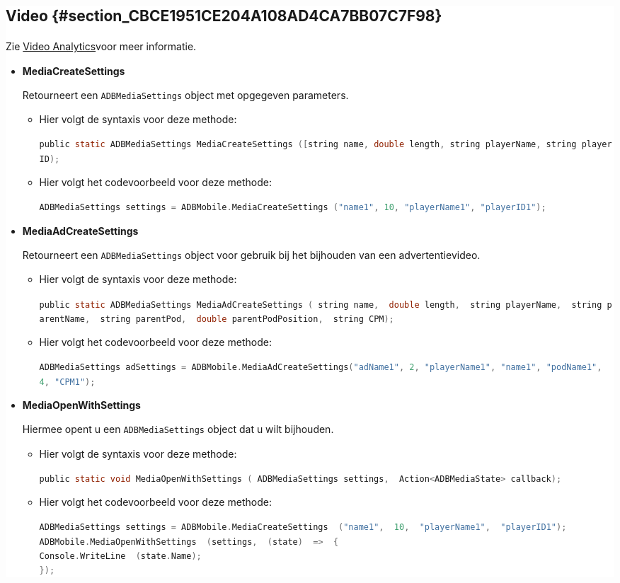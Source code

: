 ## Video {#section_CBCE1951CE204A108AD4CA7BB07C7F98}

Zie [Video Analytics](/help/ios/getting-started/dev-qs.md)voor meer informatie.

* **MediaCreateSettings**

   Retourneert een `ADBMediaSettings` object met opgegeven parameters.

   * Hier volgt de syntaxis voor deze methode:

      ```objective-c
      public static ADBMediaSettings MediaCreateSettings ([string name, double length, string playerName, string playerID); 
      ```

   * Hier volgt het codevoorbeeld voor deze methode:

      ```objective-c
      ADBMediaSettings settings = ADBMobile.MediaCreateSettings ("name1", 10, "playerName1", "playerID1"); 
      ```

* **MediaAdCreateSettings**

   Retourneert een `ADBMediaSettings` object voor gebruik bij het bijhouden van een advertentievideo.

   * Hier volgt de syntaxis voor deze methode:

      ```objective-c
      public static ADBMediaSettings MediaAdCreateSettings ( string name,  double length,  string playerName,  string parentName,  string parentPod,  double parentPodPosition,  string CPM); 
      ```

   * Hier volgt het codevoorbeeld voor deze methode:

      ```objective-c
      ADBMediaSettings adSettings = ADBMobile.MediaAdCreateSettings("adName1", 2, "playerName1", "name1", "podName1", 4, "CPM1");
      ```

* **MediaOpenWithSettings**

   Hiermee opent u een `ADBMediaSettings` object dat u wilt bijhouden.

   * Hier volgt de syntaxis voor deze methode:

      ```objective-c
      public static void MediaOpenWithSettings ( ADBMediaSettings settings,  Action<ADBMediaState> callback); 
      ```

   * Hier volgt het codevoorbeeld voor deze methode:

      ```objective-c
      ADBMediaSettings settings = ADBMobile.MediaCreateSettings  ("name1",  10,  "playerName1",  "playerID1"); 
      ADBMobile.MediaOpenWithSettings  (settings,  (state)  =>  { 
      Console.WriteLine  (state.Name); 
      }); 
      ```
